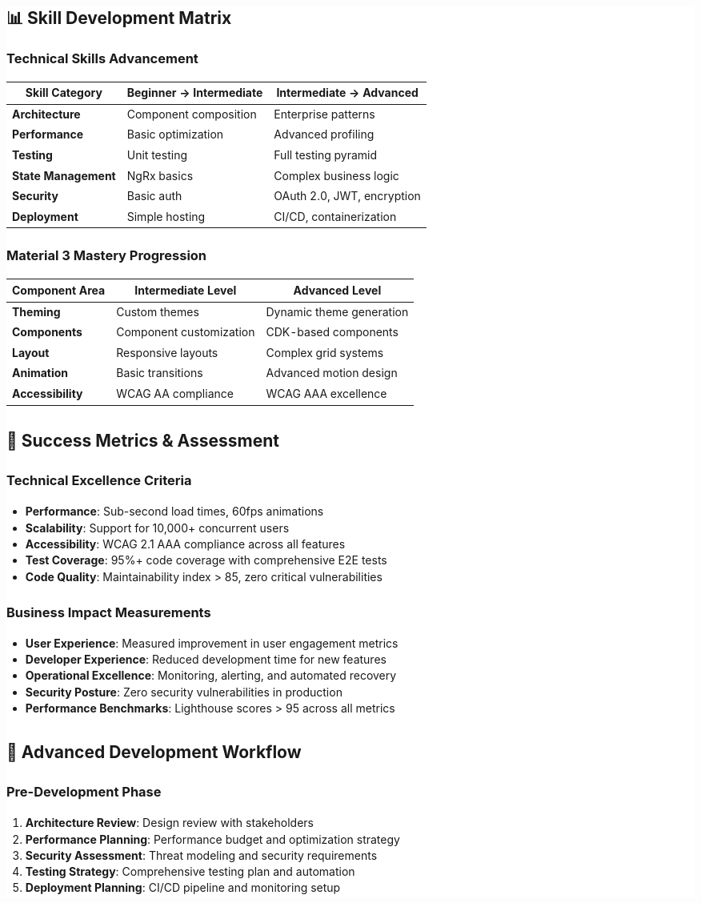 ## 📊 **Skill Development Matrix**

### **Technical Skills Advancement**
| Skill Category | Beginner → Intermediate | Intermediate → Advanced |
|---|---|---|
| **Architecture** | Component composition | Enterprise patterns |
| **Performance** | Basic optimization | Advanced profiling |
| **Testing** | Unit testing | Full testing pyramid |
| **State Management** | NgRx basics | Complex business logic |
| **Security** | Basic auth | OAuth 2.0, JWT, encryption |
| **Deployment** | Simple hosting | CI/CD, containerization |

### **Material 3 Mastery Progression**
| Component Area | Intermediate Level | Advanced Level |
|---|---|---|
| **Theming** | Custom themes | Dynamic theme generation |
| **Components** | Component customization | CDK-based components |
| **Layout** | Responsive layouts | Complex grid systems |
| **Animation** | Basic transitions | Advanced motion design |
| **Accessibility** | WCAG AA compliance | WCAG AAA excellence |

## 🎯 **Success Metrics & Assessment**

### **Technical Excellence Criteria**
- **Performance**: Sub-second load times, 60fps animations
- **Scalability**: Support for 10,000+ concurrent users
- **Accessibility**: WCAG 2.1 AAA compliance across all features
- **Test Coverage**: 95%+ code coverage with comprehensive E2E tests
- **Code Quality**: Maintainability index > 85, zero critical vulnerabilities

### **Business Impact Measurements**
- **User Experience**: Measured improvement in user engagement metrics
- **Developer Experience**: Reduced development time for new features
- **Operational Excellence**: Monitoring, alerting, and automated recovery
- **Security Posture**: Zero security vulnerabilities in production
- **Performance Benchmarks**: Lighthouse scores > 95 across all metrics

## 🔄 **Advanced Development Workflow**

### **Pre-Development Phase**
1. **Architecture Review**: Design review with stakeholders
2. **Performance Planning**: Performance budget and optimization strategy
3. **Security Assessment**: Threat modeling and security requirements
4. **Testing Strategy**: Comprehensive testing plan and automation
5. **Deployment Planning**: CI/CD pipeline and monitoring setup

